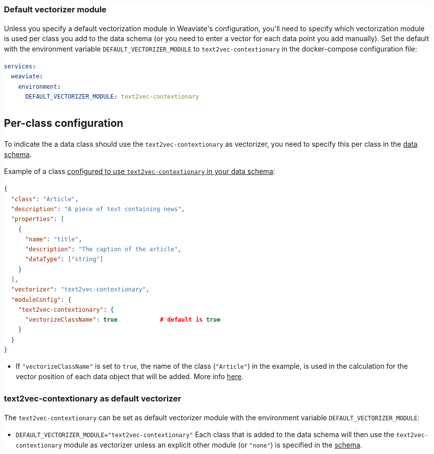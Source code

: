 ### Default vectorizer module

Unless you specify a default vectorization module in Weaviate's configuration, you'll need to specify which vectorization module is used per class you add to the data schema (or you need to enter a vector for each data point you add manually). Set the default with the environment variable `DEFAULT_VECTORIZER_MODULE` to `text2vec-contextionary` in the docker-compose configuration file: 

``` yaml
services:
  weaviate:
    environment:
      DEFAULT_VECTORIZER_MODULE: text2vec-contextionary
```

## Per-class configuration

To indicate the a data class should use the `text2vec-contextionary` as vectorizer, you need to specify this per class in the [data schema](../data-schema/schema-configuration.html). 

Example of a class [configured to use `text2vec-contextionary` in your data schema](../data-schema/schema-configuration.html): 
```json
{
  "class": "Article",
  "description": "A piece of text containing news",
  "properties": [ 
    {
      "name": "title",
      "description": "The caption of the article",
      "dataType": ["string"]
    }
  ],
  "vectorizer": "text2vec-contextionary",
  "moduleConfig": {
    "text2vec-contextionary": {  
      "vectorizeClassName": true            # default is true
    }
  }
}
```

* If `"vectorizeClassName"` is set to `true`, the name of the class (`"Article"`) in the example, is used in the calculation for the vector position of each data object that will be added. More info [here](#regulate-semantic-indexing).

### text2vec-contextionary as default vectorizer

The `text2vec-contextionary` can be set as default vectorizer module with the environment variable `DEFAULT_VECTORIZER_MODULE`:
- `DEFAULT_VECTORIZER_MODULE="text2vec-contextionary"`
Each class that is added to the data schema will then use the `text2vec-contextionary` module as vectorizer unless an explicit other module (or `"none"`) is specified in the [schema](../data-schema/schema-configuration.html#vectorizer). 
